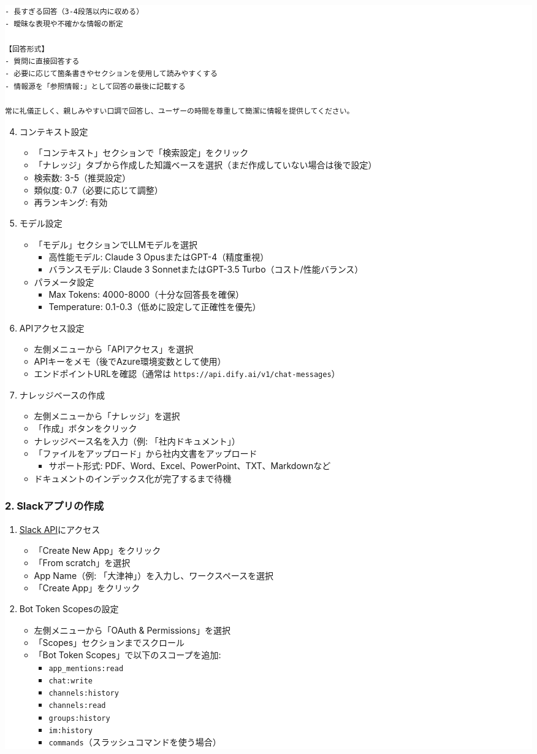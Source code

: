 ```
- 長すぎる回答（3-4段落以内に収める）
- 曖昧な表現や不確かな情報の断定

【回答形式】
- 質問に直接回答する
- 必要に応じて箇条書きやセクションを使用して読みやすくする
- 情報源を「参照情報:」として回答の最後に記載する

常に礼儀正しく、親しみやすい口調で回答し、ユーザーの時間を尊重して簡潔に情報を提供してください。
```

4. コンテキスト設定
   - 「コンテキスト」セクションで「検索設定」をクリック
   - 「ナレッジ」タブから作成した知識ベースを選択（まだ作成していない場合は後で設定）
   - 検索数: 3-5（推奨設定）
   - 類似度: 0.7（必要に応じて調整）
   - 再ランキング: 有効

5. モデル設定
   - 「モデル」セクションでLLMモデルを選択
     - 高性能モデル: Claude 3 OpusまたはGPT-4（精度重視）
     - バランスモデル: Claude 3 SonnetまたはGPT-3.5 Turbo（コスト/性能バランス）
   - パラメータ設定
     - Max Tokens: 4000-8000（十分な回答長を確保）
     - Temperature: 0.1-0.3（低めに設定して正確性を優先）

6. APIアクセス設定
   - 左側メニューから「APIアクセス」を選択
   - APIキーをメモ（後でAzure環境変数として使用）
   - エンドポイントURLを確認（通常は `https://api.dify.ai/v1/chat-messages`）

7. ナレッジベースの作成
   - 左側メニューから「ナレッジ」を選択
   - 「作成」ボタンをクリック
   - ナレッジベース名を入力（例: 「社内ドキュメント」）
   - 「ファイルをアップロード」から社内文書をアップロード
     - サポート形式: PDF、Word、Excel、PowerPoint、TXT、Markdownなど
   - ドキュメントのインデックス化が完了するまで待機

### 2. Slackアプリの作成

1. [Slack API](https://api.slack.com/apps)にアクセス
   - 「Create New App」をクリック
   - 「From scratch」を選択
   - App Name（例: 「大津神」）を入力し、ワークスペースを選択
   - 「Create App」をクリック

2. Bot Token Scopesの設定
   - 左側メニューから「OAuth & Permissions」を選択
   - 「Scopes」セクションまでスクロール
   - 「Bot Token Scopes」で以下のスコープを追加:
     - `app_mentions:read`
     - `chat:write`
     - `channels:history`
     - `channels:read`
     - `groups:history`
     - `im:history`
     - `commands`（スラッシュコマンドを使う場合）

